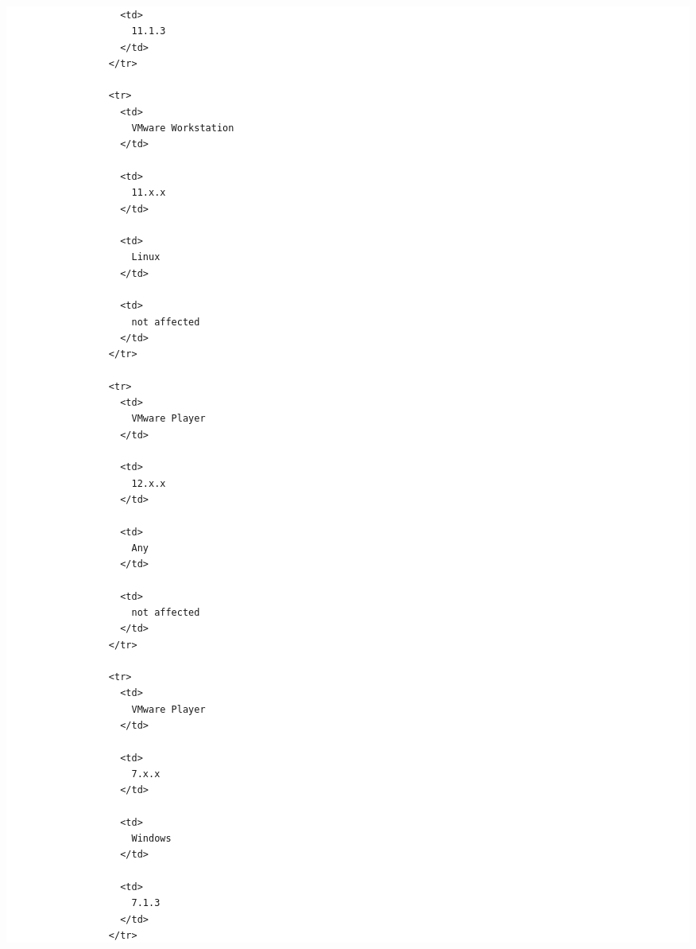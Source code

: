                         <td>
                          11.1.3
                        </td>
                      </tr>
                      
                      <tr>
                        <td>
                          VMware Workstation
                        </td>
                        
                        <td>
                          11.x.x
                        </td>
                        
                        <td>
                          Linux
                        </td>
                        
                        <td>
                          not affected
                        </td>
                      </tr>
                      
                      <tr>
                        <td>
                          VMware Player
                        </td>
                        
                        <td>
                          12.x.x
                        </td>
                        
                        <td>
                          Any
                        </td>
                        
                        <td>
                          not affected
                        </td>
                      </tr>
                      
                      <tr>
                        <td>
                          VMware Player
                        </td>
                        
                        <td>
                          7.x.x
                        </td>
                        
                        <td>
                          Windows
                        </td>
                        
                        <td>
                          7.1.3
                        </td>
                      </tr>
                      